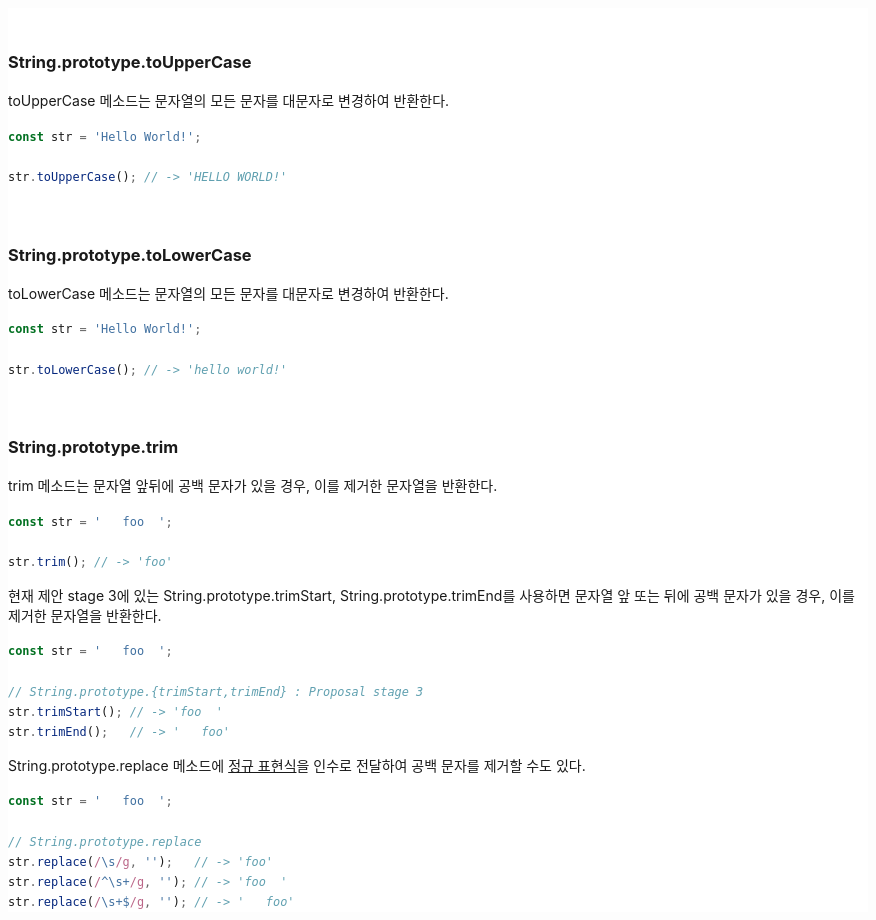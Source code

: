 &nbsp;

### String.prototype.toUpperCase

toUpperCase 메소드는 문자열의 모든 문자를 대문자로 변경하여 반환한다.

```javascript
const str = 'Hello World!';

str.toUpperCase(); // -> 'HELLO WORLD!'
```

&nbsp;

### String.prototype.toLowerCase

toLowerCase 메소드는 문자열의 모든 문자를 대문자로 변경하여 반환한다.

```javascript
const str = 'Hello World!';

str.toLowerCase(); // -> 'hello world!'
```

&nbsp;

### String.prototype.trim

trim 메소드는 문자열 앞뒤에 공백 문자가 있을 경우, 이를 제거한 문자열을 반환한다.

```javascript
const str = '   foo  ';

str.trim(); // -> 'foo'
```

현재 제안 stage 3에 있는 String.prototype.trimStart, String.prototype.trimEnd를 사용하면 문자열 앞 또는 뒤에 공백 문자가 있을 경우, 이를 제거한 문자열을 반환한다.

```javascript
const str = '   foo  ';

// String.prototype.{trimStart,trimEnd} : Proposal stage 3
str.trimStart(); // -> 'foo  '
str.trimEnd();   // -> '   foo'
```

String.prototype.replace 메소드에 [정규 표현식](https://poiemaweb.com/fastcampus/regexp)을 인수로 전달하여 공백 문자를 제거할 수도 있다.

```javascript
const str = '   foo  ';

// String.prototype.replace
str.replace(/\s/g, '');   // -> 'foo'
str.replace(/^\s+/g, ''); // -> 'foo  '
str.replace(/\s+$/g, ''); // -> '   foo'
```
